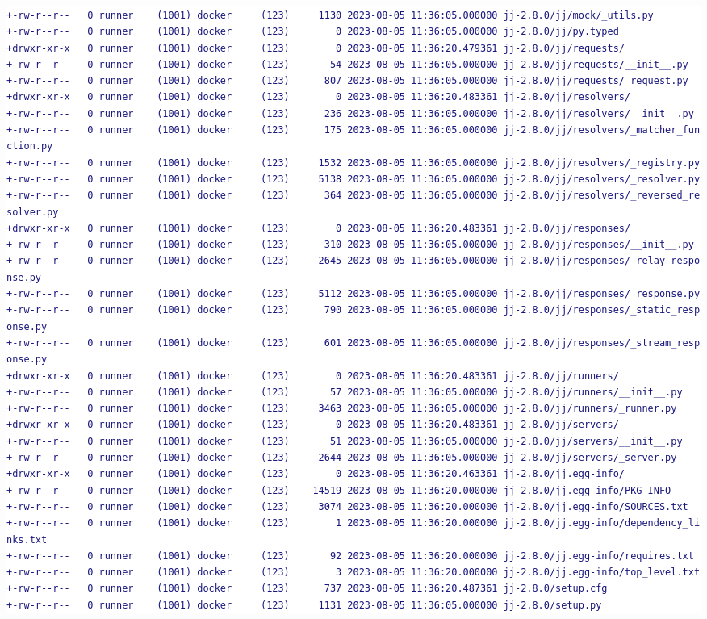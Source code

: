 ```diff
+-rw-r--r--   0 runner    (1001) docker     (123)     1130 2023-08-05 11:36:05.000000 jj-2.8.0/jj/mock/_utils.py
+-rw-r--r--   0 runner    (1001) docker     (123)        0 2023-08-05 11:36:05.000000 jj-2.8.0/jj/py.typed
+drwxr-xr-x   0 runner    (1001) docker     (123)        0 2023-08-05 11:36:20.479361 jj-2.8.0/jj/requests/
+-rw-r--r--   0 runner    (1001) docker     (123)       54 2023-08-05 11:36:05.000000 jj-2.8.0/jj/requests/__init__.py
+-rw-r--r--   0 runner    (1001) docker     (123)      807 2023-08-05 11:36:05.000000 jj-2.8.0/jj/requests/_request.py
+drwxr-xr-x   0 runner    (1001) docker     (123)        0 2023-08-05 11:36:20.483361 jj-2.8.0/jj/resolvers/
+-rw-r--r--   0 runner    (1001) docker     (123)      236 2023-08-05 11:36:05.000000 jj-2.8.0/jj/resolvers/__init__.py
+-rw-r--r--   0 runner    (1001) docker     (123)      175 2023-08-05 11:36:05.000000 jj-2.8.0/jj/resolvers/_matcher_function.py
+-rw-r--r--   0 runner    (1001) docker     (123)     1532 2023-08-05 11:36:05.000000 jj-2.8.0/jj/resolvers/_registry.py
+-rw-r--r--   0 runner    (1001) docker     (123)     5138 2023-08-05 11:36:05.000000 jj-2.8.0/jj/resolvers/_resolver.py
+-rw-r--r--   0 runner    (1001) docker     (123)      364 2023-08-05 11:36:05.000000 jj-2.8.0/jj/resolvers/_reversed_resolver.py
+drwxr-xr-x   0 runner    (1001) docker     (123)        0 2023-08-05 11:36:20.483361 jj-2.8.0/jj/responses/
+-rw-r--r--   0 runner    (1001) docker     (123)      310 2023-08-05 11:36:05.000000 jj-2.8.0/jj/responses/__init__.py
+-rw-r--r--   0 runner    (1001) docker     (123)     2645 2023-08-05 11:36:05.000000 jj-2.8.0/jj/responses/_relay_response.py
+-rw-r--r--   0 runner    (1001) docker     (123)     5112 2023-08-05 11:36:05.000000 jj-2.8.0/jj/responses/_response.py
+-rw-r--r--   0 runner    (1001) docker     (123)      790 2023-08-05 11:36:05.000000 jj-2.8.0/jj/responses/_static_response.py
+-rw-r--r--   0 runner    (1001) docker     (123)      601 2023-08-05 11:36:05.000000 jj-2.8.0/jj/responses/_stream_response.py
+drwxr-xr-x   0 runner    (1001) docker     (123)        0 2023-08-05 11:36:20.483361 jj-2.8.0/jj/runners/
+-rw-r--r--   0 runner    (1001) docker     (123)       57 2023-08-05 11:36:05.000000 jj-2.8.0/jj/runners/__init__.py
+-rw-r--r--   0 runner    (1001) docker     (123)     3463 2023-08-05 11:36:05.000000 jj-2.8.0/jj/runners/_runner.py
+drwxr-xr-x   0 runner    (1001) docker     (123)        0 2023-08-05 11:36:20.483361 jj-2.8.0/jj/servers/
+-rw-r--r--   0 runner    (1001) docker     (123)       51 2023-08-05 11:36:05.000000 jj-2.8.0/jj/servers/__init__.py
+-rw-r--r--   0 runner    (1001) docker     (123)     2644 2023-08-05 11:36:05.000000 jj-2.8.0/jj/servers/_server.py
+drwxr-xr-x   0 runner    (1001) docker     (123)        0 2023-08-05 11:36:20.463361 jj-2.8.0/jj.egg-info/
+-rw-r--r--   0 runner    (1001) docker     (123)    14519 2023-08-05 11:36:20.000000 jj-2.8.0/jj.egg-info/PKG-INFO
+-rw-r--r--   0 runner    (1001) docker     (123)     3074 2023-08-05 11:36:20.000000 jj-2.8.0/jj.egg-info/SOURCES.txt
+-rw-r--r--   0 runner    (1001) docker     (123)        1 2023-08-05 11:36:20.000000 jj-2.8.0/jj.egg-info/dependency_links.txt
+-rw-r--r--   0 runner    (1001) docker     (123)       92 2023-08-05 11:36:20.000000 jj-2.8.0/jj.egg-info/requires.txt
+-rw-r--r--   0 runner    (1001) docker     (123)        3 2023-08-05 11:36:20.000000 jj-2.8.0/jj.egg-info/top_level.txt
+-rw-r--r--   0 runner    (1001) docker     (123)      737 2023-08-05 11:36:20.487361 jj-2.8.0/setup.cfg
+-rw-r--r--   0 runner    (1001) docker     (123)     1131 2023-08-05 11:36:05.000000 jj-2.8.0/setup.py
```